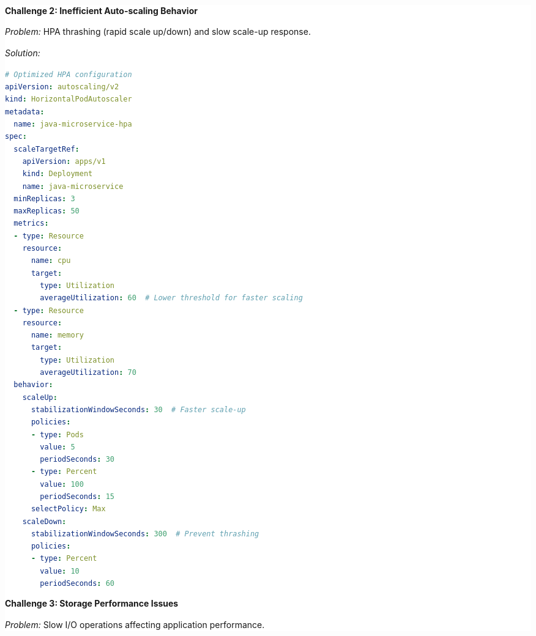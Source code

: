 **Challenge 2: Inefficient Auto-scaling Behavior**

*Problem:* HPA thrashing (rapid scale up/down) and slow scale-up response.

*Solution:*
```yaml
# Optimized HPA configuration
apiVersion: autoscaling/v2
kind: HorizontalPodAutoscaler
metadata:
  name: java-microservice-hpa
spec:
  scaleTargetRef:
    apiVersion: apps/v1
    kind: Deployment
    name: java-microservice
  minReplicas: 3
  maxReplicas: 50
  metrics:
  - type: Resource
    resource:
      name: cpu
      target:
        type: Utilization
        averageUtilization: 60  # Lower threshold for faster scaling
  - type: Resource
    resource:
      name: memory
      target:
        type: Utilization
        averageUtilization: 70
  behavior:
    scaleUp:
      stabilizationWindowSeconds: 30  # Faster scale-up
      policies:
      - type: Pods
        value: 5
        periodSeconds: 30
      - type: Percent
        value: 100
        periodSeconds: 15
      selectPolicy: Max
    scaleDown:
      stabilizationWindowSeconds: 300  # Prevent thrashing
      policies:
      - type: Percent
        value: 10
        periodSeconds: 60
```

**Challenge 3: Storage Performance Issues**

*Problem:* Slow I/O operations affecting application performance.
